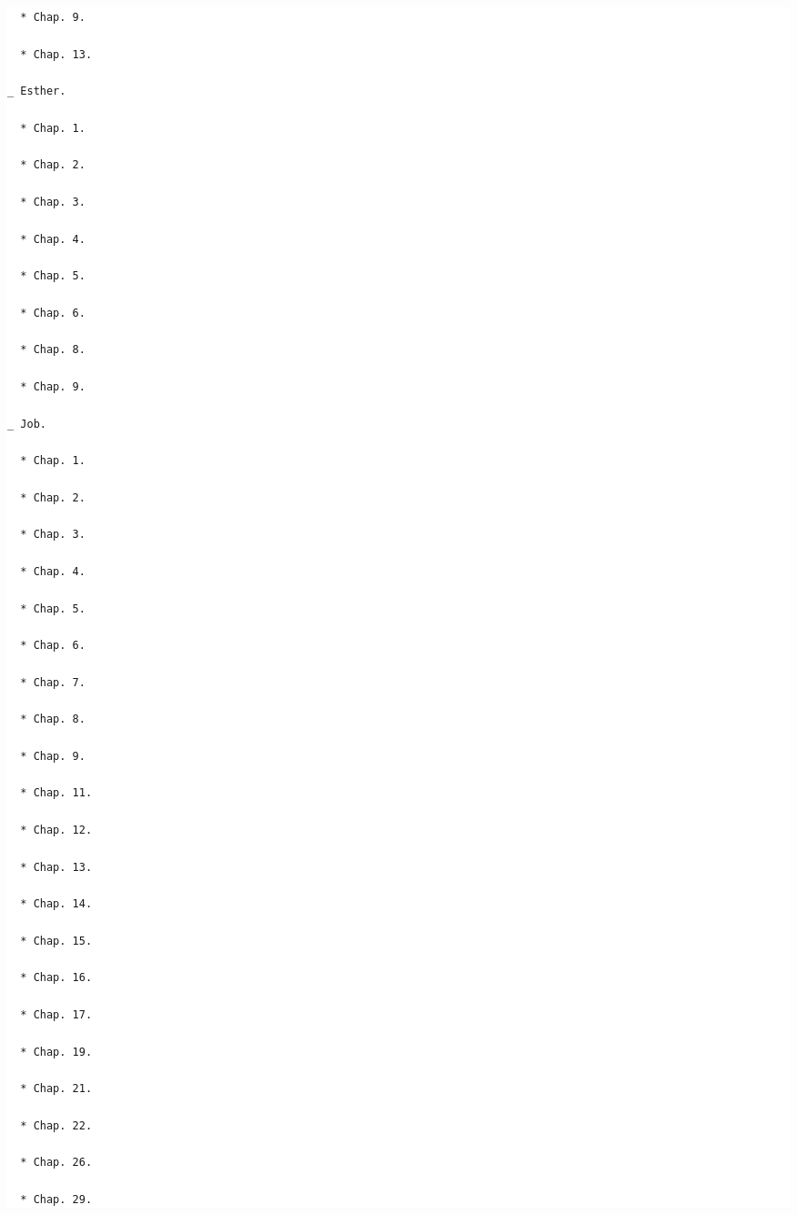       * Chap. 9.

      * Chap. 13.

    _ Esther.

      * Chap. 1.

      * Chap. 2.

      * Chap. 3.

      * Chap. 4.

      * Chap. 5.

      * Chap. 6.

      * Chap. 8.

      * Chap. 9.

    _ Job.

      * Chap. 1.

      * Chap. 2.

      * Chap. 3.

      * Chap. 4.

      * Chap. 5.

      * Chap. 6.

      * Chap. 7.

      * Chap. 8.

      * Chap. 9.

      * Chap. 11.

      * Chap. 12.

      * Chap. 13.

      * Chap. 14.

      * Chap. 15.

      * Chap. 16.

      * Chap. 17.

      * Chap. 19.

      * Chap. 21.

      * Chap. 22.

      * Chap. 26.

      * Chap. 29.
